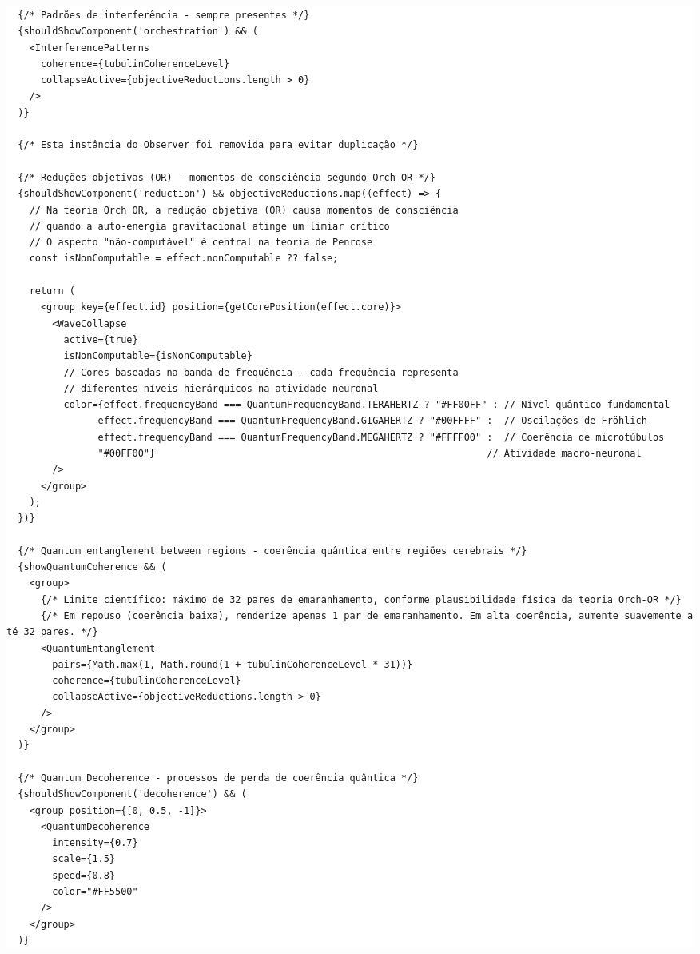       
      {/* Padrões de interferência - sempre presentes */}
      {shouldShowComponent('orchestration') && (
        <InterferencePatterns 
          coherence={tubulinCoherenceLevel} 
          collapseActive={objectiveReductions.length > 0}
        />
      )}
      
      {/* Esta instância do Observer foi removida para evitar duplicação */}
      
      {/* Reduções objetivas (OR) - momentos de consciência segundo Orch OR */}
      {shouldShowComponent('reduction') && objectiveReductions.map((effect) => {
        // Na teoria Orch OR, a redução objetiva (OR) causa momentos de consciência
        // quando a auto-energia gravitacional atinge um limiar crítico
        // O aspecto "não-computável" é central na teoria de Penrose
        const isNonComputable = effect.nonComputable ?? false;
        
        return (
          <group key={effect.id} position={getCorePosition(effect.core)}>
            <WaveCollapse 
              active={true} 
              isNonComputable={isNonComputable}
              // Cores baseadas na banda de frequência - cada frequência representa 
              // diferentes níveis hierárquicos na atividade neuronal
              color={effect.frequencyBand === QuantumFrequencyBand.TERAHERTZ ? "#FF00FF" : // Nível quântico fundamental
                    effect.frequencyBand === QuantumFrequencyBand.GIGAHERTZ ? "#00FFFF" :  // Oscilações de Fröhlich
                    effect.frequencyBand === QuantumFrequencyBand.MEGAHERTZ ? "#FFFF00" :  // Coerência de microtúbulos
                    "#00FF00"}                                                          // Atividade macro-neuronal
            />
          </group>
        );
      })}
      
      {/* Quantum entanglement between regions - coerência quântica entre regiões cerebrais */}
      {showQuantumCoherence && (
        <group>
          {/* Limite científico: máximo de 32 pares de emaranhamento, conforme plausibilidade física da teoria Orch-OR */}
          {/* Em repouso (coerência baixa), renderize apenas 1 par de emaranhamento. Em alta coerência, aumente suavemente até 32 pares. */}
          <QuantumEntanglement
            pairs={Math.max(1, Math.round(1 + tubulinCoherenceLevel * 31))}
            coherence={tubulinCoherenceLevel}
            collapseActive={objectiveReductions.length > 0}
          />
        </group>
      )}
      
      {/* Quantum Decoherence - processos de perda de coerência quântica */}
      {shouldShowComponent('decoherence') && (
        <group position={[0, 0.5, -1]}>
          <QuantumDecoherence 
            intensity={0.7} 
            scale={1.5}
            speed={0.8}
            color="#FF5500"
          />
        </group>
      )}
      